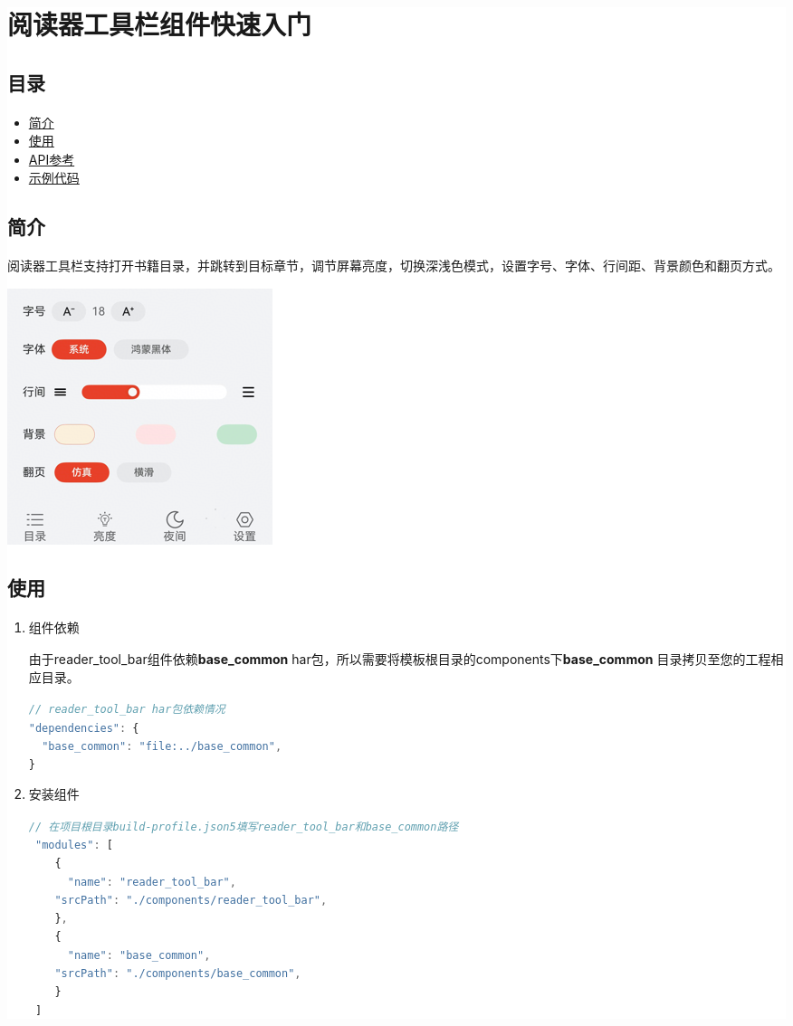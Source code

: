 # 阅读器工具栏组件快速入门

## 目录

- [简介](#简介)
- [使用](#使用)
- [API参考](#API参考)
- [示例代码](#示例代码)

## 简介

阅读器工具栏支持打开书籍目录，并跳转到目标章节，调节屏幕亮度，切换深浅色模式，设置字号、字体、行间距、背景颜色和翻页方式。

<img src="./screenshot/example_tool.png">

## 使用

1. 组件依赖

    由于reader_tool_bar组件依赖**base_common** har包，所以需要将模板根目录的components下**base_common** 目录拷贝至您的工程相应目录。

    ```typescript
    // reader_tool_bar har包依赖情况
    "dependencies": {
      "base_common": "file:../base_common",
    }
    ```

2. 安装组件

    ```typescript
    // 在项目根目录build-profile.json5填写reader_tool_bar和base_common路径
     "modules": [
        {
          "name": "reader_tool_bar",
        "srcPath": "./components/reader_tool_bar",
        },
        {
          "name": "base_common",
        "srcPath": "./components/base_common",
        }
     ]
    ```
